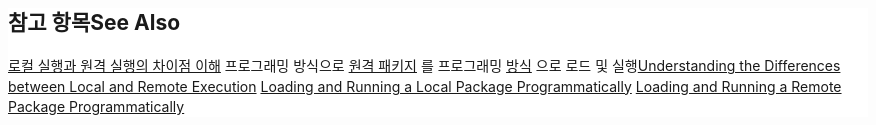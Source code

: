 ## <a name="see-also"></a><span data-ttu-id="9ad18-180">참고 항목</span><span class="sxs-lookup"><span data-stu-id="9ad18-180">See Also</span></span>
 <span data-ttu-id="9ad18-181">[로컬 실행과 원격 실행의 차이점 이해](../run-manage-packages-programmatically/understanding-the-differences-between-local-and-remote-execution.md) 프로그래밍 방식으로 [원격 패키지](../run-manage-packages-programmatically/loading-and-running-a-remote-package-programmatically.md) 를 프로그래밍 [방식](../run-manage-packages-programmatically/loading-and-running-a-local-package-programmatically.md) 으로 로드 및 실행</span><span class="sxs-lookup"><span data-stu-id="9ad18-181">[Understanding the Differences between Local and Remote Execution](../run-manage-packages-programmatically/understanding-the-differences-between-local-and-remote-execution.md) [Loading and Running a Local Package Programmatically](../run-manage-packages-programmatically/loading-and-running-a-local-package-programmatically.md) [Loading and Running a Remote Package Programmatically](../run-manage-packages-programmatically/loading-and-running-a-remote-package-programmatically.md)</span></span>


